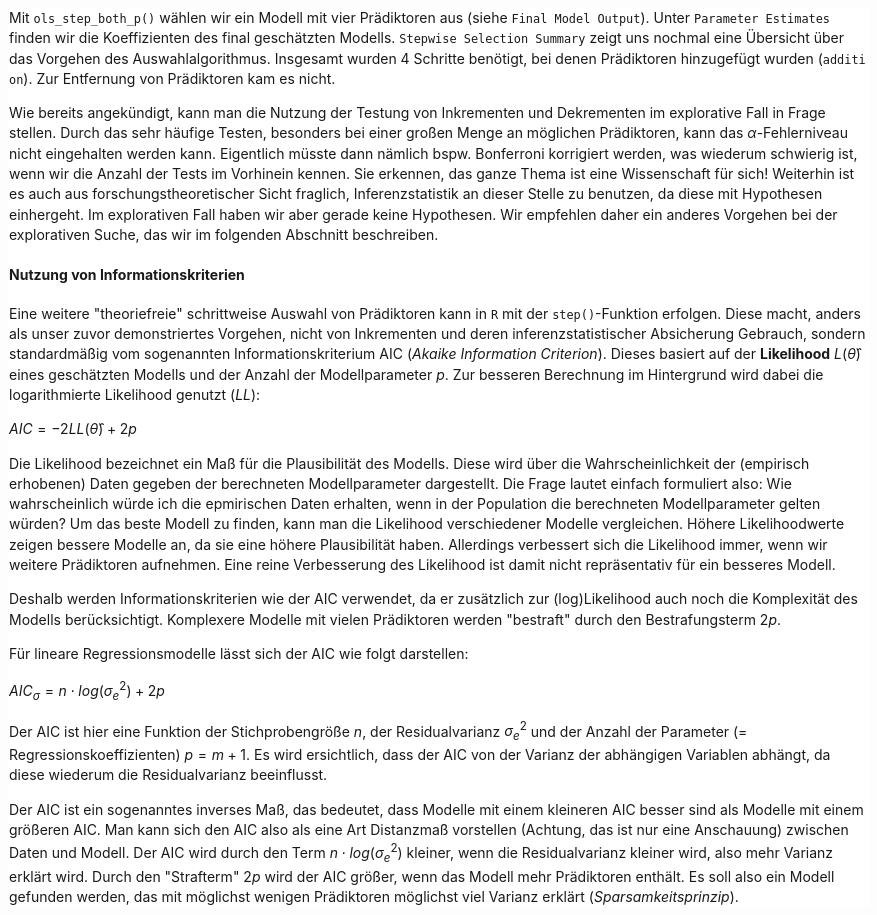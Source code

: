 Mit `ols_step_both_p()` wählen wir ein Modell mit vier Prädiktoren aus (siehe `Final Model Output`). Unter `Parameter Estimates` finden wir die Koeffizienten des final geschätzten Modells. `Stepwise Selection Summary` zeigt uns nochmal eine Übersicht über das Vorgehen des Auswahlalgorithmus. Insgesamt wurden 4 Schritte benötigt, bei denen Prädiktoren hinzugefügt wurden (`addition`). Zur Entfernung von Prädiktoren kam es nicht.

Wie bereits angekündigt, kann man die Nutzung der Testung von Inkrementen und Dekrementen im explorative Fall in Frage stellen. Durch das sehr häufige Testen, besonders bei einer großen Menge an möglichen Prädiktoren, kann das $\alpha$-Fehlerniveau nicht eingehalten werden kann. Eigentlich müsste dann nämlich bspw. Bonferroni korrigiert werden, was wiederum schwierig ist, wenn wir die Anzahl der Tests im Vorhinein kennen. Sie erkennen, das ganze Thema ist eine Wissenschaft für sich! Weiterhin ist es auch aus forschungstheoretischer Sicht fraglich, Inferenzstatistik an dieser Stelle zu benutzen, da diese mit Hypothesen einhergeht. Im explorativen Fall haben wir aber gerade keine Hypothesen. Wir empfehlen daher ein anderes Vorgehen bei der explorativen Suche, das wir im folgenden Abschnitt beschreiben.

#### Nutzung von Informationskriterien

Eine weitere "theoriefreie" schrittweise Auswahl von Prädiktoren kann in `R` mit der `step()`-Funktion erfolgen. Diese macht, anders als unser zuvor demonstriertes Vorgehen, nicht von Inkrementen und deren inferenzstatistischer Absicherung Gebrauch, sondern standardmäßig vom sogenannten Informationskriterium AIC (*Akaike Information Criterion*). Dieses basiert auf der **Likelihood** $L(\hat{\theta})$ eines geschätzten Modells und der Anzahl der Modellparameter $p$. Zur besseren Berechnung im Hintergrund wird dabei die logarithmierte Likelihood genutzt ($LL$):

$AIC=-2LL(\hat{\theta}) + 2p$

Die Likelihood bezeichnet ein Maß für die Plausibilität des Modells. 
Diese wird über die  Wahrscheinlichkeit der (empirisch erhobenen) Daten gegeben der berechneten Modellparameter dargestellt. Die Frage lautet einfach formuliert also: Wie wahrscheinlich würde ich die epmirischen Daten erhalten, wenn in der Population die berechneten Modellparameter gelten würden? Um das beste Modell zu finden, kann man die Likelihood verschiedener Modelle vergleichen. Höhere Likelihoodwerte zeigen bessere Modelle an, da sie eine höhere Plausibilität haben. Allerdings verbessert sich die Likelihood immer, wenn wir weitere Prädiktoren aufnehmen. Eine reine Verbesserung des Likelihood ist damit nicht repräsentativ für ein besseres Modell. 

Deshalb werden Informationskriterien wie der AIC verwendet, da er zusätzlich zur (log)Likelihood auch noch die Komplexität des Modells berücksichtigt. Komplexere Modelle mit vielen Prädiktoren werden "bestraft" durch den Bestrafungsterm $2p$.

Für lineare Regressionsmodelle lässt sich der AIC wie folgt darstellen:

$AIC_{\sigma}=n \cdot log(\sigma_e^2) + 2p$

Der AIC ist hier eine Funktion der Stichprobengröße $n$, der Residualvarianz $\sigma_e^2$ und der Anzahl der Parameter (= Regressionskoeffizienten) $p=m+1$. Es wird ersichtlich, dass der AIC von der Varianz der abhängigen Variablen abhängt, da diese wiederum die Residualvarianz beeinflusst.

Der AIC ist ein sogenanntes inverses Maß, das bedeutet, dass Modelle mit einem kleineren AIC besser sind als Modelle mit einem größeren AIC. Man kann sich den AIC also als eine Art Distanzmaß vorstellen (Achtung, das ist nur eine Anschauung) zwischen Daten und Modell. Der AIC wird durch den Term $n \cdot log(\sigma_e^2)$ kleiner, wenn die Residualvarianz kleiner wird, also mehr Varianz erklärt wird. Durch den "Strafterm" $2p$ wird der AIC größer, wenn das Modell mehr Prädiktoren enthält. Es soll also ein Modell gefunden werden, das mit möglichst wenigen Prädiktoren möglichst viel Varianz erklärt (*Sparsamkeitsprinzip*).
